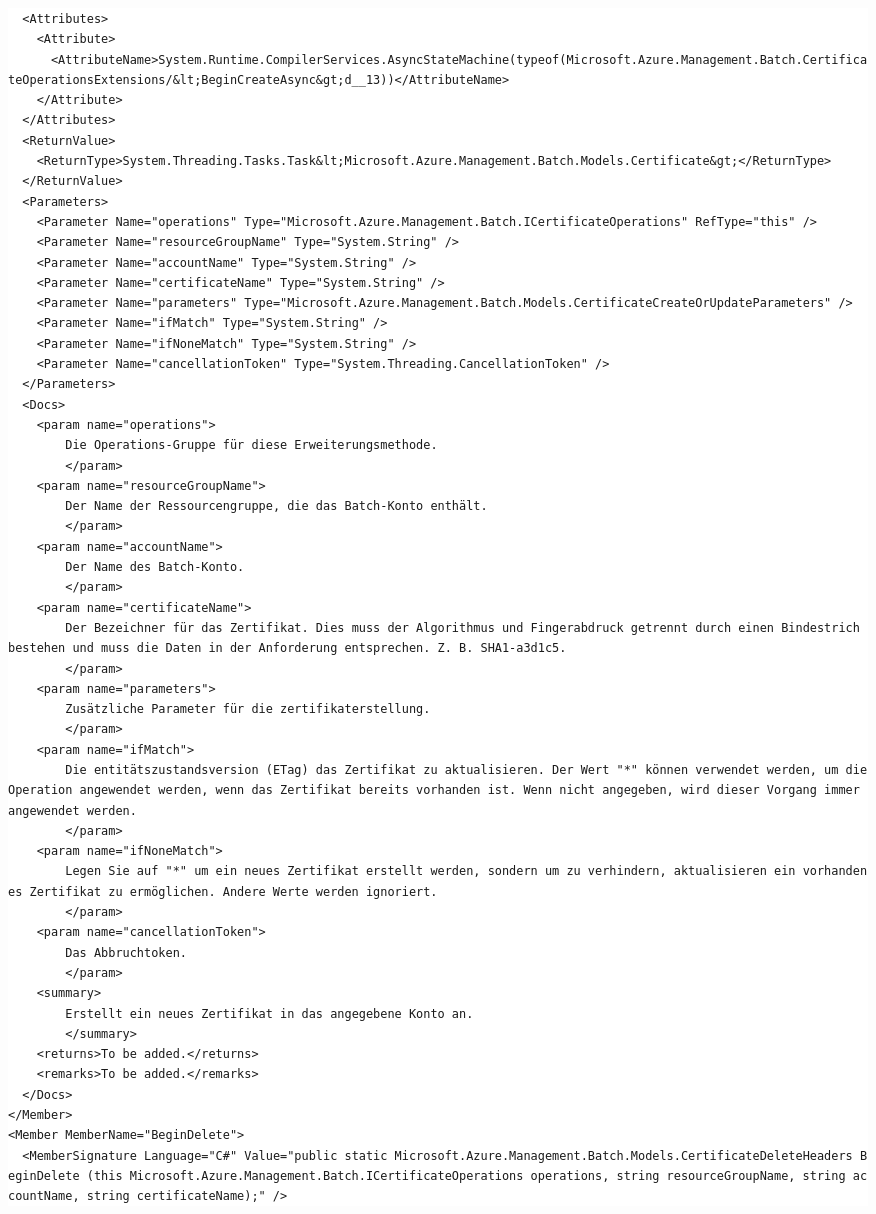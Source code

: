       <Attributes>
        <Attribute>
          <AttributeName>System.Runtime.CompilerServices.AsyncStateMachine(typeof(Microsoft.Azure.Management.Batch.CertificateOperationsExtensions/&lt;BeginCreateAsync&gt;d__13))</AttributeName>
        </Attribute>
      </Attributes>
      <ReturnValue>
        <ReturnType>System.Threading.Tasks.Task&lt;Microsoft.Azure.Management.Batch.Models.Certificate&gt;</ReturnType>
      </ReturnValue>
      <Parameters>
        <Parameter Name="operations" Type="Microsoft.Azure.Management.Batch.ICertificateOperations" RefType="this" />
        <Parameter Name="resourceGroupName" Type="System.String" />
        <Parameter Name="accountName" Type="System.String" />
        <Parameter Name="certificateName" Type="System.String" />
        <Parameter Name="parameters" Type="Microsoft.Azure.Management.Batch.Models.CertificateCreateOrUpdateParameters" />
        <Parameter Name="ifMatch" Type="System.String" />
        <Parameter Name="ifNoneMatch" Type="System.String" />
        <Parameter Name="cancellationToken" Type="System.Threading.CancellationToken" />
      </Parameters>
      <Docs>
        <param name="operations">
            Die Operations-Gruppe für diese Erweiterungsmethode.
            </param>
        <param name="resourceGroupName">
            Der Name der Ressourcengruppe, die das Batch-Konto enthält.
            </param>
        <param name="accountName">
            Der Name des Batch-Konto.
            </param>
        <param name="certificateName">
            Der Bezeichner für das Zertifikat. Dies muss der Algorithmus und Fingerabdruck getrennt durch einen Bindestrich bestehen und muss die Daten in der Anforderung entsprechen. Z. B. SHA1-a3d1c5.
            </param>
        <param name="parameters">
            Zusätzliche Parameter für die zertifikaterstellung.
            </param>
        <param name="ifMatch">
            Die entitätszustandsversion (ETag) das Zertifikat zu aktualisieren. Der Wert "*" können verwendet werden, um die Operation angewendet werden, wenn das Zertifikat bereits vorhanden ist. Wenn nicht angegeben, wird dieser Vorgang immer angewendet werden.
            </param>
        <param name="ifNoneMatch">
            Legen Sie auf "*" um ein neues Zertifikat erstellt werden, sondern um zu verhindern, aktualisieren ein vorhandenes Zertifikat zu ermöglichen. Andere Werte werden ignoriert.
            </param>
        <param name="cancellationToken">
            Das Abbruchtoken.
            </param>
        <summary>
            Erstellt ein neues Zertifikat in das angegebene Konto an.
            </summary>
        <returns>To be added.</returns>
        <remarks>To be added.</remarks>
      </Docs>
    </Member>
    <Member MemberName="BeginDelete">
      <MemberSignature Language="C#" Value="public static Microsoft.Azure.Management.Batch.Models.CertificateDeleteHeaders BeginDelete (this Microsoft.Azure.Management.Batch.ICertificateOperations operations, string resourceGroupName, string accountName, string certificateName);" />